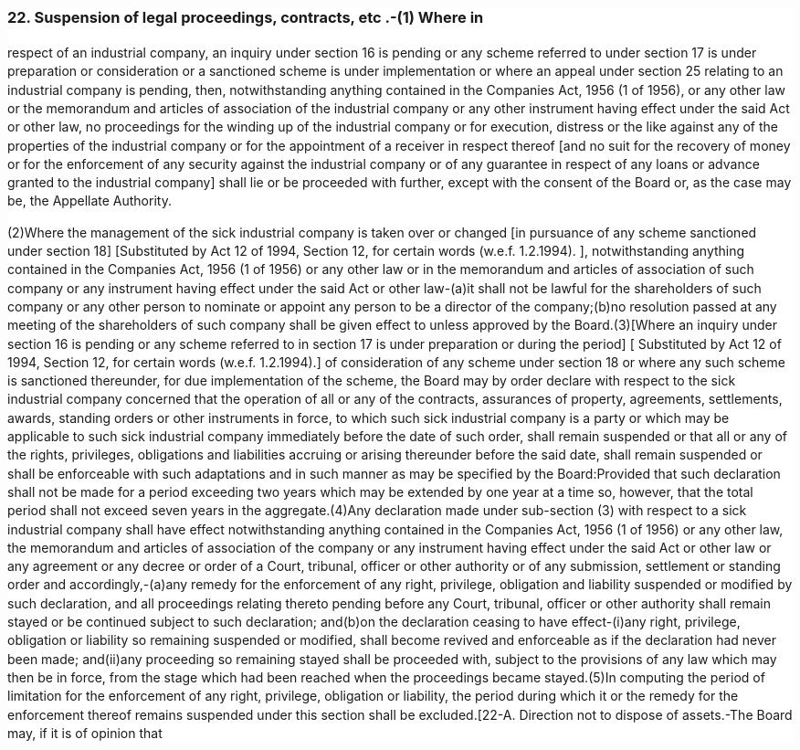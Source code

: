 ### 22\. Suspension of legal proceedings, contracts, etc .-(1) Where in
respect of an industrial company, an inquiry under section 16 is pending or
any scheme referred to under section 17 is under preparation or consideration
or a sanctioned scheme is under implementation or where an appeal under
section 25 relating to an industrial company is pending, then, notwithstanding
anything contained in the Companies Act, 1956 (1 of 1956), or any other law or
the memorandum and articles of association of the industrial company or any
other instrument having effect under the said Act or other law, no proceedings
for the winding up of the industrial company or for execution, distress or the
like against any of the properties of the industrial company or for the
appointment of a receiver in respect thereof [and no suit for the recovery of
money or for the enforcement of any security against the industrial company or
of any guarantee in respect of any loans or advance granted to the industrial
company] shall lie or be proceeded with further, except with the consent of
the Board or, as the case may be, the Appellate Authority.

(2)Where the management of the sick industrial company is taken over or
changed [in pursuance of any scheme sanctioned under section 18] [Substituted
by Act 12 of 1994, Section 12, for certain words (w.e.f. 1.2.1994). ],
notwithstanding anything contained in the Companies Act, 1956 (1 of 1956) or
any other law or in the memorandum and articles of association of such company
or any instrument having effect under the said Act or other law-(a)it shall
not be lawful for the shareholders of such company or any other person to
nominate or appoint any person to be a director of the company;(b)no
resolution passed at any meeting of the shareholders of such company shall be
given effect to unless approved by the Board.(3)[Where an inquiry under
section 16 is pending or any scheme referred to in section 17 is under
preparation or during the period] [ Substituted by Act 12 of 1994, Section 12,
for certain words (w.e.f. 1.2.1994).] of consideration of any scheme under
section 18 or where any such scheme is sanctioned thereunder, for due
implementation of the scheme, the Board may by order declare with respect to
the sick industrial company concerned that the operation of all or any of the
contracts, assurances of property, agreements, settlements, awards, standing
orders or other instruments in force, to which such sick industrial company is
a party or which may be applicable to such sick industrial company immediately
before the date of such order, shall remain suspended or that all or any of
the rights, privileges, obligations and liabilities accruing or arising
thereunder before the said date, shall remain suspended or shall be
enforceable with such adaptations and in such manner as may be specified by
the Board:Provided that such declaration shall not be made for a period
exceeding two years which may be extended by one year at a time so, however,
that the total period shall not exceed seven years in the aggregate.(4)Any
declaration made under sub-section (3) with respect to a sick industrial
company shall have effect notwithstanding anything contained in the Companies
Act, 1956 (1 of 1956) or any other law, the memorandum and articles of
association of the company or any instrument having effect under the said Act
or other law or any agreement or any decree or order of a Court, tribunal,
officer or other authority or of any submission, settlement or standing order
and accordingly,-(a)any remedy for the enforcement of any right, privilege,
obligation and liability suspended or modified by such declaration, and all
proceedings relating thereto pending before any Court, tribunal, officer or
other authority shall remain stayed or be continued subject to such
declaration; and(b)on the declaration ceasing to have effect-(i)any right,
privilege, obligation or liability so remaining suspended or modified, shall
become revived and enforceable as if the declaration had never been made;
and(ii)any proceeding so remaining stayed shall be proceeded with, subject to
the provisions of any law which may then be in force, from the stage which had
been reached when the proceedings became stayed.(5)In computing the period of
limitation for the enforcement of any right, privilege, obligation or
liability, the period during which it or the remedy for the enforcement
thereof remains suspended under this section shall be excluded.[22-A.
Direction not to dispose of assets.-The Board may, if it is of opinion that